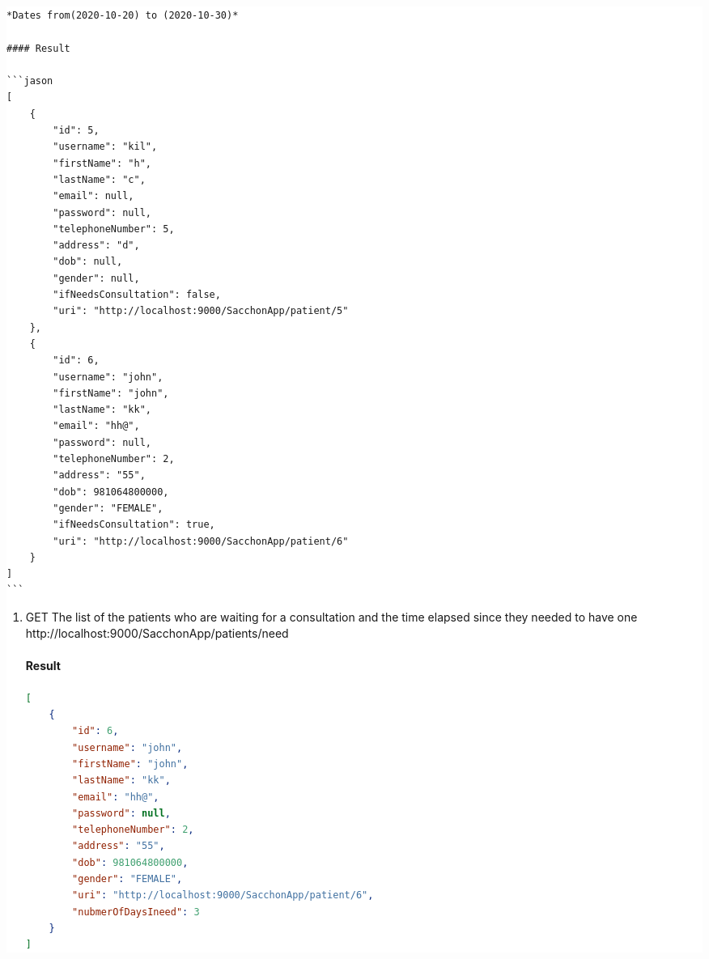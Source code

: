     *Dates from(2020-10-20) to (2020-10-30)*

    #### Result

    ```jason
    [
        {
            "id": 5,
            "username": "kil",
            "firstName": "h",
            "lastName": "c",
            "email": null,
            "password": null,
            "telephoneNumber": 5,
            "address": "d",
            "dob": null,
            "gender": null,
            "ifNeedsConsultation": false,
            "uri": "http://localhost:9000/SacchonApp/patient/5"
        },
        {
            "id": 6,
            "username": "john",
            "firstName": "john",
            "lastName": "kk",
            "email": "hh@",
            "password": null,
            "telephoneNumber": 2,
            "address": "55",
            "dob": 981064800000,
            "gender": "FEMALE",
            "ifNeedsConsultation": true,
            "uri": "http://localhost:9000/SacchonApp/patient/6"
        }
    ]
    ```

1. GET The list of the patients who are waiting for a consultation and the time
elapsed since they needed to have one http://localhost:9000/SacchonApp/patients/need

    #### Result

    ```json
    [
        {
            "id": 6,
            "username": "john",
            "firstName": "john",
            "lastName": "kk",
            "email": "hh@",
            "password": null,
            "telephoneNumber": 2,
            "address": "55",
            "dob": 981064800000,
            "gender": "FEMALE",
            "uri": "http://localhost:9000/SacchonApp/patient/6",
            "nubmerOfDaysIneed": 3
        }
    ]
    ```
